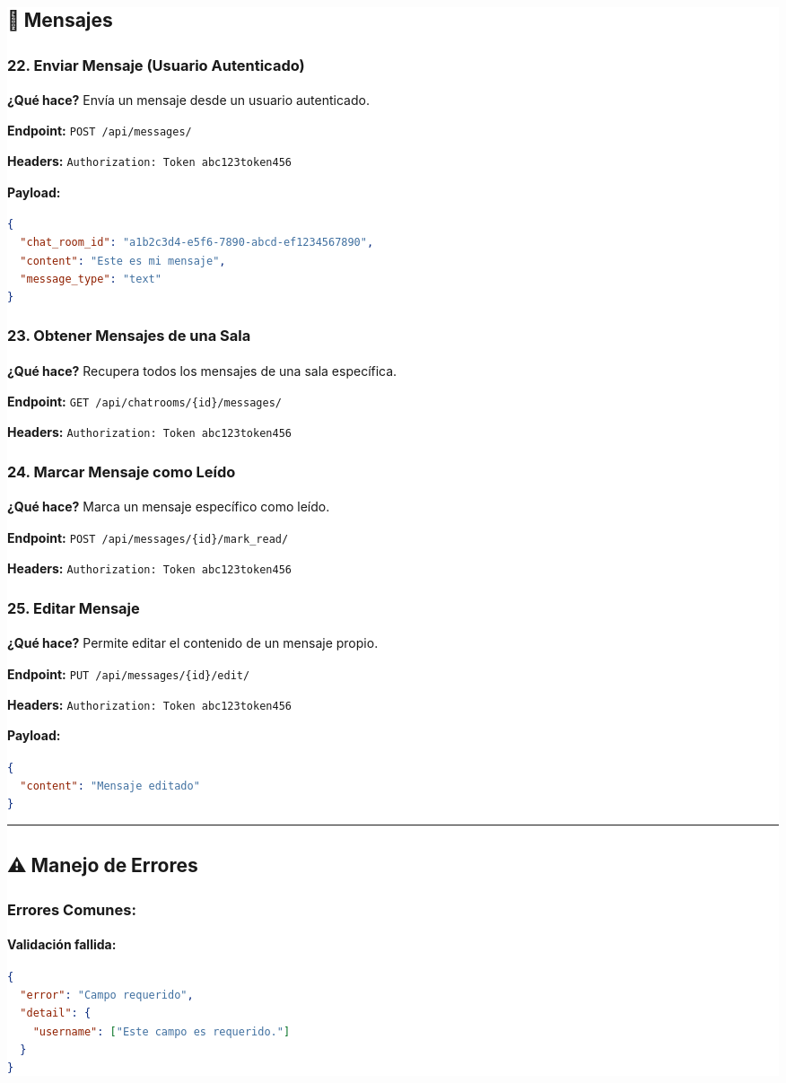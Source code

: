 ## 📝 Mensajes

### 22. **Enviar Mensaje (Usuario Autenticado)**
**¿Qué hace?** Envía un mensaje desde un usuario autenticado.

**Endpoint:** `POST /api/messages/`

**Headers:** `Authorization: Token abc123token456`

**Payload:**
```json
{
  "chat_room_id": "a1b2c3d4-e5f6-7890-abcd-ef1234567890",
  "content": "Este es mi mensaje",
  "message_type": "text"
}
```

### 23. **Obtener Mensajes de una Sala**
**¿Qué hace?** Recupera todos los mensajes de una sala específica.

**Endpoint:** `GET /api/chatrooms/{id}/messages/`

**Headers:** `Authorization: Token abc123token456`

### 24. **Marcar Mensaje como Leído**
**¿Qué hace?** Marca un mensaje específico como leído.

**Endpoint:** `POST /api/messages/{id}/mark_read/`

**Headers:** `Authorization: Token abc123token456`

### 25. **Editar Mensaje**
**¿Qué hace?** Permite editar el contenido de un mensaje propio.

**Endpoint:** `PUT /api/messages/{id}/edit/`

**Headers:** `Authorization: Token abc123token456`

**Payload:**
```json
{
  "content": "Mensaje editado"
}
```

---

## ⚠️ Manejo de Errores

### Errores Comunes:

**Validación fallida:**
```json
{
  "error": "Campo requerido",
  "detail": {
    "username": ["Este campo es requerido."]
  }
}
```
